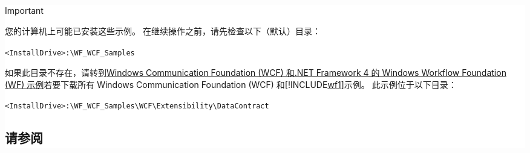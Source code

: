 > [!IMPORTANT]
>  您的计算机上可能已安装这些示例。 在继续操作之前，请先检查以下（默认）目录：  
>   
>  `<InstallDrive>:\WF_WCF_Samples`  
>   
>  如果此目录不存在，请转到[Windows Communication Foundation (WCF) 和.NET Framework 4 的 Windows Workflow Foundation (WF) 示例](https://go.microsoft.com/fwlink/?LinkId=150780)若要下载所有 Windows Communication Foundation (WCF) 和[!INCLUDE[wf1](../../../../includes/wf1-md.md)]示例。 此示例位于以下目录：  
>   
>  `<InstallDrive>:\WF_WCF_Samples\WCF\Extensibility\DataContract`  
  
## <a name="see-also"></a>请参阅
